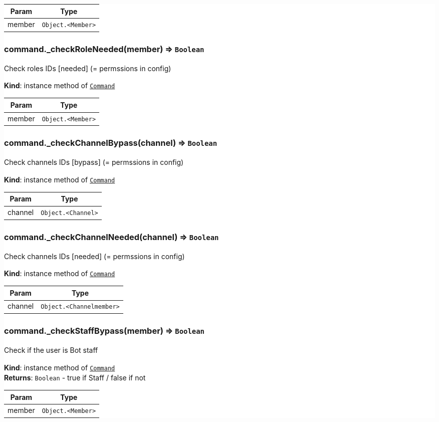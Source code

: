 | Param | Type |
| --- | --- |
| member | <code>Object.&lt;Member&gt;</code> | 

<a name="Command+_checkRoleNeeded"></a>

### command.\_checkRoleNeeded(member) ⇒ <code>Boolean</code>
Check roles IDs [needed]
(= permssions in config)

**Kind**: instance method of [<code>Command</code>](#Command)  

| Param | Type |
| --- | --- |
| member | <code>Object.&lt;Member&gt;</code> | 

<a name="Command+_checkChannelBypass"></a>

### command.\_checkChannelBypass(channel) ⇒ <code>Boolean</code>
Check channels IDs [bypass]
(= permssions in config)

**Kind**: instance method of [<code>Command</code>](#Command)  

| Param | Type |
| --- | --- |
| channel | <code>Object.&lt;Channel&gt;</code> | 

<a name="Command+_checkChannelNeeded"></a>

### command.\_checkChannelNeeded(channel) ⇒ <code>Boolean</code>
Check channels IDs [needed]
(= permssions in config)

**Kind**: instance method of [<code>Command</code>](#Command)  

| Param | Type |
| --- | --- |
| channel | <code>Object.&lt;Channelmember&gt;</code> | 

<a name="Command+_checkStaffBypass"></a>

### command.\_checkStaffBypass(member) ⇒ <code>Boolean</code>
Check if the user is Bot staff

**Kind**: instance method of [<code>Command</code>](#Command)  
**Returns**: <code>Boolean</code> - true if Staff / false if not  

| Param | Type |
| --- | --- |
| member | <code>Object.&lt;Member&gt;</code> | 
